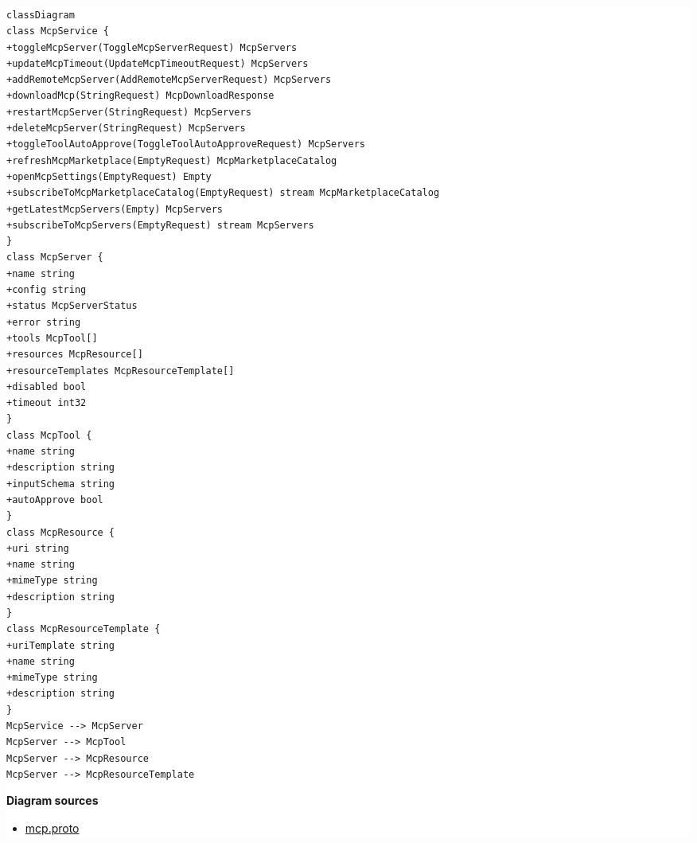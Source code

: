 ```mermaid
classDiagram
class McpService {
+toggleMcpServer(ToggleMcpServerRequest) McpServers
+updateMcpTimeout(UpdateMcpTimeoutRequest) McpServers
+addRemoteMcpServer(AddRemoteMcpServerRequest) McpServers
+downloadMcp(StringRequest) McpDownloadResponse
+restartMcpServer(StringRequest) McpServers
+deleteMcpServer(StringRequest) McpServers
+toggleToolAutoApprove(ToggleToolAutoApproveRequest) McpServers
+refreshMcpMarketplace(EmptyRequest) McpMarketplaceCatalog
+openMcpSettings(EmptyRequest) Empty
+subscribeToMcpMarketplaceCatalog(EmptyRequest) stream McpMarketplaceCatalog
+getLatestMcpServers(Empty) McpServers
+subscribeToMcpServers(EmptyRequest) stream McpServers
}
class McpServer {
+name string
+config string
+status McpServerStatus
+error string
+tools McpTool[]
+resources McpResource[]
+resourceTemplates McpResourceTemplate[]
+disabled bool
+timeout int32
}
class McpTool {
+name string
+description string
+inputSchema string
+autoApprove bool
}
class McpResource {
+uri string
+name string
+mimeType string
+description string
}
class McpResourceTemplate {
+uriTemplate string
+name string
+mimeType string
+description string
}
McpService --> McpServer
McpServer --> McpTool
McpServer --> McpResource
McpServer --> McpResourceTemplate
```

**Diagram sources**
- [mcp.proto](file://proto/cline/mcp.proto)
